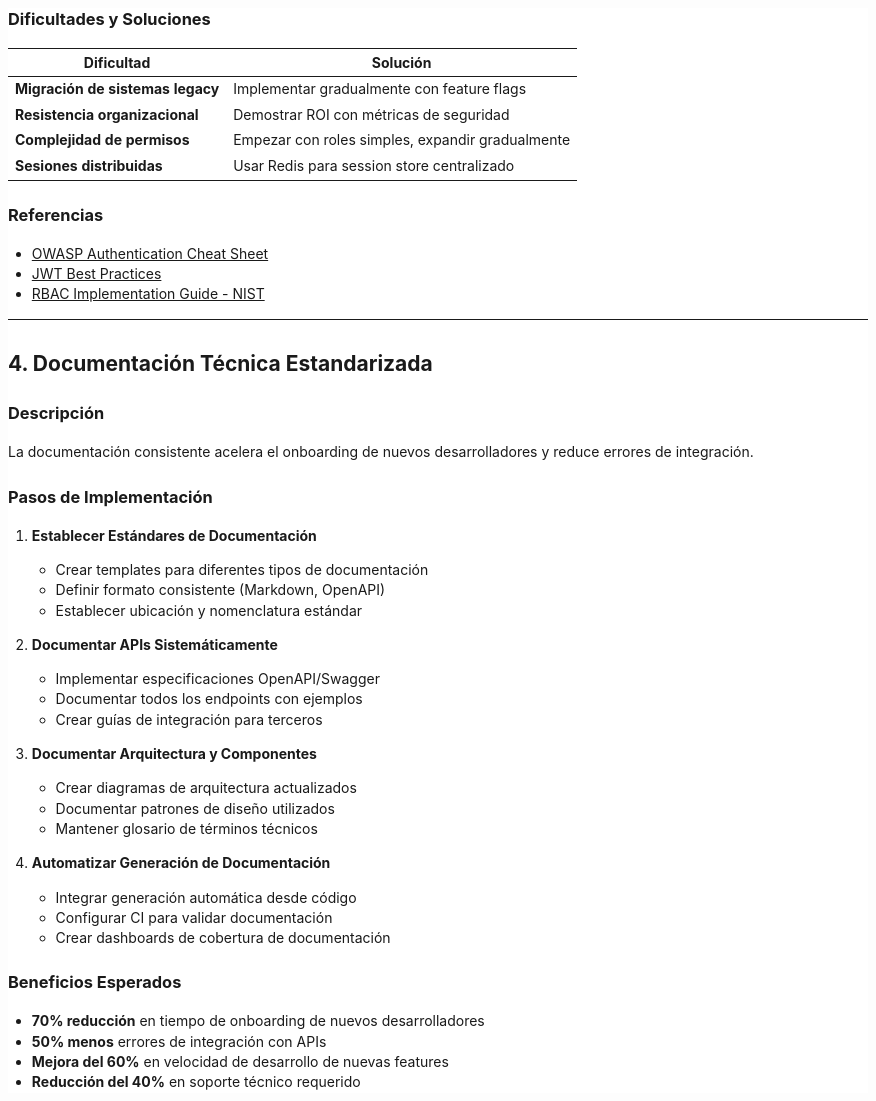 ### Dificultades y Soluciones

| Dificultad | Solución |
|------------|----------|
| **Migración de sistemas legacy** | Implementar gradualmente con feature flags |
| **Resistencia organizacional** | Demostrar ROI con métricas de seguridad |
| **Complejidad de permisos** | Empezar con roles simples, expandir gradualmente |
| **Sesiones distribuidas** | Usar Redis para session store centralizado |

### Referencias
- [OWASP Authentication Cheat Sheet](https://cheatsheetseries.owasp.org/cheatsheets/Authentication_Cheat_Sheet.html)
- [JWT Best Practices](https://tools.ietf.org/html/rfc8725)
- [RBAC Implementation Guide - NIST](https://csrc.nist.gov/publications/detail/sp/800-162/final)

---

## 4. Documentación Técnica Estandarizada

### Descripción
La documentación consistente acelera el onboarding de nuevos desarrolladores y reduce errores de integración.

### Pasos de Implementación

1. **Establecer Estándares de Documentación**
   - Crear templates para diferentes tipos de documentación
   - Definir formato consistente (Markdown, OpenAPI)
   - Establecer ubicación y nomenclatura estándar

2. **Documentar APIs Sistemáticamente**
   - Implementar especificaciones OpenAPI/Swagger
   - Documentar todos los endpoints con ejemplos
   - Crear guías de integración para terceros

3. **Documentar Arquitectura y Componentes**
   - Crear diagramas de arquitectura actualizados
   - Documentar patrones de diseño utilizados
   - Mantener glosario de términos técnicos

4. **Automatizar Generación de Documentación**
   - Integrar generación automática desde código
   - Configurar CI para validar documentación
   - Crear dashboards de cobertura de documentación

### Beneficios Esperados

- **70% reducción** en tiempo de onboarding de nuevos desarrolladores
- **50% menos** errores de integración con APIs
- **Mejora del 60%** en velocidad de desarrollo de nuevas features
- **Reducción del 40%** en soporte técnico requerido
